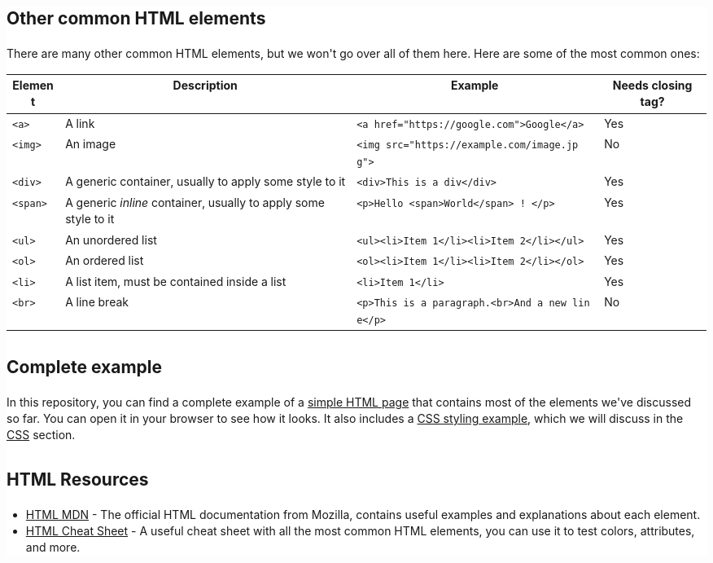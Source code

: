 ## Other common HTML elements

There are many other common HTML elements, but we won't go over all of them here. Here are some of the most common ones:

| Element | Description | Example | Needs closing tag? |
| --- | --- | --- | --- |
| `<a>` | A link | `<a href="https://google.com">Google</a>` | Yes |
| `<img>` | An image | `<img src="https://example.com/image.jpg">` | No |
| `<div>` | A generic container, usually to apply some style to it | `<div>This is a div</div>` | Yes |
| `<span>` | A generic *inline* container, usually to apply some style to it | `<p>Hello <span>World</span> ! </p>` | Yes |
| `<ul>` | An unordered list | `<ul><li>Item 1</li><li>Item 2</li></ul>` | Yes |
| `<ol>` | An ordered list | `<ol><li>Item 1</li><li>Item 2</li></ol>` | Yes |
| `<li>` | A list item, must be contained inside a list | `<li>Item 1</li>` | Yes |
| `<br>` | A line break | `<p>This is a paragraph.<br>And a new line</p>` | No |

## Complete example

In this repository, you can find a complete example of a [simple HTML page](./example.html) that contains most of the elements we've discussed so far. You can open it in your browser to see how it looks. It also includes a [CSS styling example](./example.css), which we will discuss in the [CSS](./css.md) section.

## HTML Resources

- [HTML MDN](https://developer.mozilla.org/en-US/docs/Web/HTML) - The official HTML documentation from Mozilla, contains useful examples and explanations about each element.
- [HTML Cheat Sheet](https://htmlcheatsheet.com/) - A useful cheat sheet with all the most common HTML elements, you can use it to  test colors, attributes, and more.

